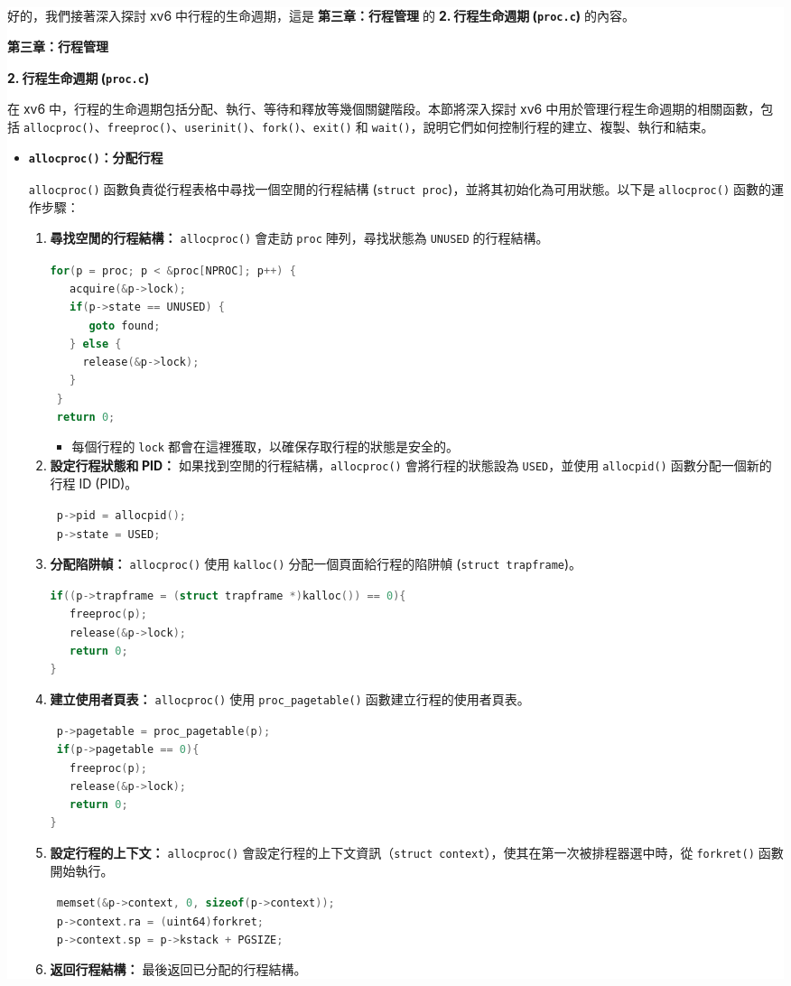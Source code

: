 好的，我們接著深入探討 xv6 中行程的生命週期，這是 **第三章：行程管理** 的 **2. 行程生命週期 (`proc.c`)** 的內容。

**第三章：行程管理**

**2. 行程生命週期 (`proc.c`)**

在 xv6 中，行程的生命週期包括分配、執行、等待和釋放等幾個關鍵階段。本節將深入探討 xv6 中用於管理行程生命週期的相關函數，包括 `allocproc()`、`freeproc()`、`userinit()`、`fork()`、`exit()` 和 `wait()`，說明它們如何控制行程的建立、複製、執行和結束。

*   **`allocproc()`：分配行程**

    `allocproc()` 函數負責從行程表格中尋找一個空閒的行程結構 (`struct proc`)，並將其初始化為可用狀態。以下是 `allocproc()` 函數的運作步驟：

    1.  **尋找空閒的行程結構：** `allocproc()` 會走訪 `proc` 陣列，尋找狀態為 `UNUSED` 的行程結構。
        ```c
        for(p = proc; p < &proc[NPROC]; p++) {
           acquire(&p->lock);
           if(p->state == UNUSED) {
              goto found;
           } else {
             release(&p->lock);
           }
         }
         return 0;
        ```
        *   每個行程的 `lock` 都會在這裡獲取，以確保存取行程的狀態是安全的。
    2.  **設定行程狀態和 PID：** 如果找到空閒的行程結構，`allocproc()` 會將行程的狀態設為 `USED`，並使用 `allocpid()` 函數分配一個新的行程 ID (PID)。
         ```c
          p->pid = allocpid();
          p->state = USED;
         ```
    3.  **分配陷阱幀：** `allocproc()` 使用 `kalloc()` 分配一個頁面給行程的陷阱幀 (`struct trapframe`)。
         ```c
         if((p->trapframe = (struct trapframe *)kalloc()) == 0){
            freeproc(p);
            release(&p->lock);
            return 0;
         }
        ```
    4.  **建立使用者頁表：** `allocproc()` 使用 `proc_pagetable()` 函數建立行程的使用者頁表。
        ```c
         p->pagetable = proc_pagetable(p);
         if(p->pagetable == 0){
           freeproc(p);
           release(&p->lock);
           return 0;
        }
         ```
    5.  **設定行程的上下文：**  `allocproc()` 會設定行程的上下文資訊（`struct context`），使其在第一次被排程器選中時，從 `forkret()` 函數開始執行。
        ```c
         memset(&p->context, 0, sizeof(p->context));
         p->context.ra = (uint64)forkret;
         p->context.sp = p->kstack + PGSIZE;
        ```
    6.  **返回行程結構：**  最後返回已分配的行程結構。
